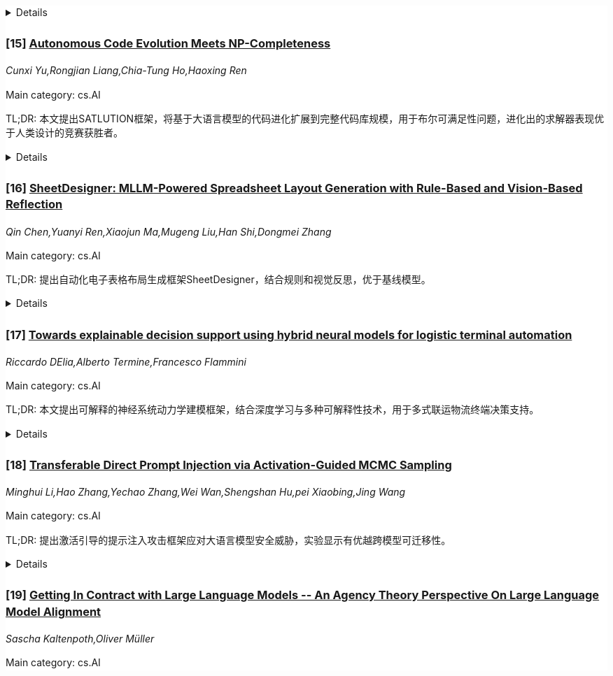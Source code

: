 
<details><summary>Details</summary></details>


### [15] [Autonomous Code Evolution Meets NP-Completeness](https://arxiv.org/abs/2509.07367)
*Cunxi Yu,Rongjian Liang,Chia-Tung Ho,Haoxing Ren*

Main category: cs.AI

TL;DR: 本文提出SATLUTION框架，将基于大语言模型的代码进化扩展到完整代码库规模，用于布尔可满足性问题，进化出的求解器表现优于人类设计的竞赛获胜者。


<details><summary>Details</summary></details>


### [16] [SheetDesigner: MLLM-Powered Spreadsheet Layout Generation with Rule-Based and Vision-Based Reflection](https://arxiv.org/abs/2509.07473)
*Qin Chen,Yuanyi Ren,Xiaojun Ma,Mugeng Liu,Han Shi,Dongmei Zhang*

Main category: cs.AI

TL;DR: 提出自动化电子表格布局生成框架SheetDesigner，结合规则和视觉反思，优于基线模型。


<details><summary>Details</summary></details>


### [17] [Towards explainable decision support using hybrid neural models for logistic terminal automation](https://arxiv.org/abs/2509.07577)
*Riccardo DElia,Alberto Termine,Francesco Flammini*

Main category: cs.AI

TL;DR: 本文提出可解释的神经系统动力学建模框架，结合深度学习与多种可解释性技术，用于多式联运物流终端决策支持。


<details><summary>Details</summary></details>


### [18] [Transferable Direct Prompt Injection via Activation-Guided MCMC Sampling](https://arxiv.org/abs/2509.07617)
*Minghui Li,Hao Zhang,Yechao Zhang,Wei Wan,Shengshan Hu,pei Xiaobing,Jing Wang*

Main category: cs.AI

TL;DR: 提出激活引导的提示注入攻击框架应对大语言模型安全威胁，实验显示有优越跨模型可迁移性。


<details><summary>Details</summary></details>


### [19] [Getting In Contract with Large Language Models -- An Agency Theory Perspective On Large Language Model Alignment](https://arxiv.org/abs/2509.07642)
*Sascha Kaltenpoth,Oliver Müller*

Main category: cs.AI
